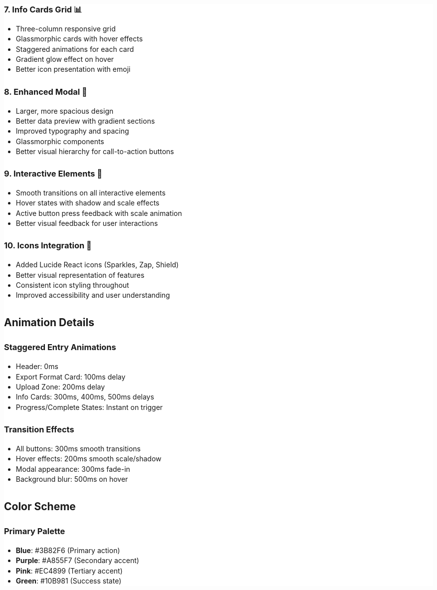 ### 7. **Info Cards Grid** 📊
- Three-column responsive grid
- Glassmorphic cards with hover effects
- Staggered animations for each card
- Gradient glow effect on hover
- Better icon presentation with emoji

### 8. **Enhanced Modal** 🔔
- Larger, more spacious design
- Better data preview with gradient sections
- Improved typography and spacing
- Glassmorphic components
- Better visual hierarchy for call-to-action buttons

### 9. **Interactive Elements** 🎨
- Smooth transitions on all interactive elements
- Hover states with shadow and scale effects
- Active button press feedback with scale animation
- Better visual feedback for user interactions

### 10. **Icons Integration** 🎯
- Added Lucide React icons (Sparkles, Zap, Shield)
- Better visual representation of features
- Consistent icon styling throughout
- Improved accessibility and user understanding

## Animation Details

### Staggered Entry Animations
- Header: 0ms
- Export Format Card: 100ms delay
- Upload Zone: 200ms delay
- Info Cards: 300ms, 400ms, 500ms delays
- Progress/Complete States: Instant on trigger

### Transition Effects
- All buttons: 300ms smooth transitions
- Hover effects: 200ms smooth scale/shadow
- Modal appearance: 300ms fade-in
- Background blur: 500ms on hover

## Color Scheme

### Primary Palette
- **Blue**: #3B82F6 (Primary action)
- **Purple**: #A855F7 (Secondary accent)
- **Pink**: #EC4899 (Tertiary accent)
- **Green**: #10B981 (Success state)
